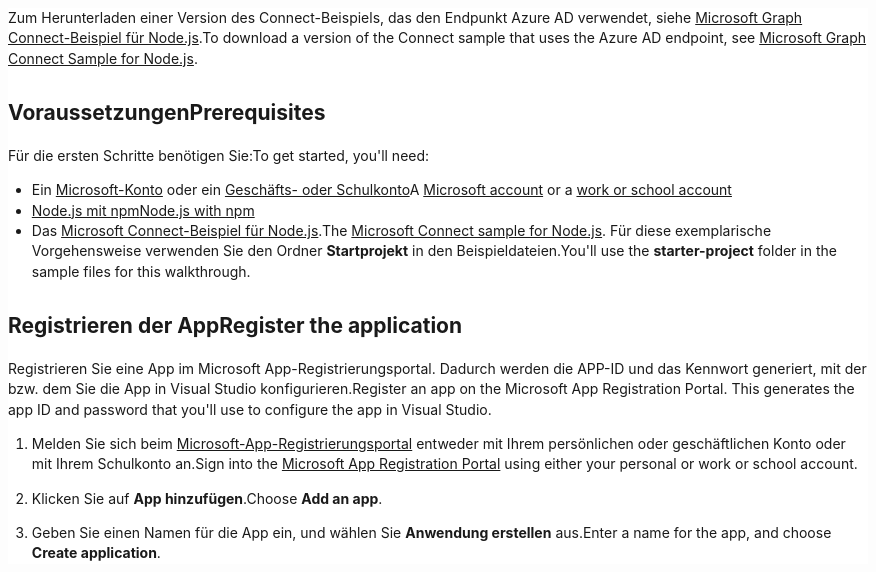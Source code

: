 <span data-ttu-id="9c263-110">Zum Herunterladen einer Version des Connect-Beispiels, das den Endpunkt Azure AD verwendet, siehe [Microsoft Graph Connect-Beispiel für Node.js](https://github.com/microsoftgraph/nodejs-connect-rest-sample/releases/tag/last_v1_auth).</span><span class="sxs-lookup"><span data-stu-id="9c263-110">To download a version of the Connect sample that uses the Azure AD endpoint, see [Microsoft Graph Connect Sample for Node.js](https://github.com/microsoftgraph/nodejs-connect-rest-sample/releases/tag/last_v1_auth).</span></span>


## <a name="prerequisites"></a><span data-ttu-id="9c263-111">Voraussetzungen</span><span class="sxs-lookup"><span data-stu-id="9c263-111">Prerequisites</span></span>

<span data-ttu-id="9c263-112">Für die ersten Schritte benötigen Sie:</span><span class="sxs-lookup"><span data-stu-id="9c263-112">To get started, you'll need:</span></span> 

- <span data-ttu-id="9c263-113">Ein [Microsoft-Konto](https://www.outlook.com/) oder ein [Geschäfts- oder Schulkonto](https://docs.microsoft.com/de-DE/office/developer-program/office-365-developer-program-faq#account-types)</span><span class="sxs-lookup"><span data-stu-id="9c263-113">A [Microsoft account](https://www.outlook.com/) or a [work or school account](https://docs.microsoft.com/de-DE/office/developer-program/office-365-developer-program-faq#account-types)</span></span>
- [<span data-ttu-id="9c263-114">Node.js mit npm</span><span class="sxs-lookup"><span data-stu-id="9c263-114">Node.js with npm</span></span>](https://nodejs.org/en/download/) 
- <span data-ttu-id="9c263-115">Das [Microsoft Connect-Beispiel für Node.js](https://github.com/microsoftgraph/nodejs-connect-rest-sample).</span><span class="sxs-lookup"><span data-stu-id="9c263-115">The [Microsoft Connect sample for Node.js](https://github.com/microsoftgraph/nodejs-connect-rest-sample).</span></span> <span data-ttu-id="9c263-116">Für diese exemplarische Vorgehensweise verwenden Sie den Ordner **Startprojekt** in den Beispieldateien.</span><span class="sxs-lookup"><span data-stu-id="9c263-116">You'll use the **starter-project** folder in the sample files for this walkthrough.</span></span>

## <a name="register-the-application"></a><span data-ttu-id="9c263-117">Registrieren der App</span><span class="sxs-lookup"><span data-stu-id="9c263-117">Register the application</span></span>
<span data-ttu-id="9c263-p104">Registrieren Sie eine App im Microsoft App-Registrierungsportal. Dadurch werden die APP-ID und das Kennwort generiert, mit der bzw. dem Sie die App in Visual Studio konfigurieren.</span><span class="sxs-lookup"><span data-stu-id="9c263-p104">Register an app on the Microsoft App Registration Portal. This generates the app ID and password that you'll use to configure the app in Visual Studio.</span></span>

1. <span data-ttu-id="9c263-120">Melden Sie sich beim [Microsoft-App-Registrierungsportal](https://apps.dev.microsoft.com/) entweder mit Ihrem persönlichen oder geschäftlichen Konto oder mit Ihrem Schulkonto an.</span><span class="sxs-lookup"><span data-stu-id="9c263-120">Sign into the [Microsoft App Registration Portal](https://apps.dev.microsoft.com/) using either your personal or work or school account.</span></span>

2. <span data-ttu-id="9c263-121">Klicken Sie auf **App hinzufügen**.</span><span class="sxs-lookup"><span data-stu-id="9c263-121">Choose **Add an app**.</span></span>

3. <span data-ttu-id="9c263-122">Geben Sie einen Namen für die App ein, und wählen Sie **Anwendung erstellen** aus.</span><span class="sxs-lookup"><span data-stu-id="9c263-122">Enter a name for the app, and choose **Create application**.</span></span> 
    
